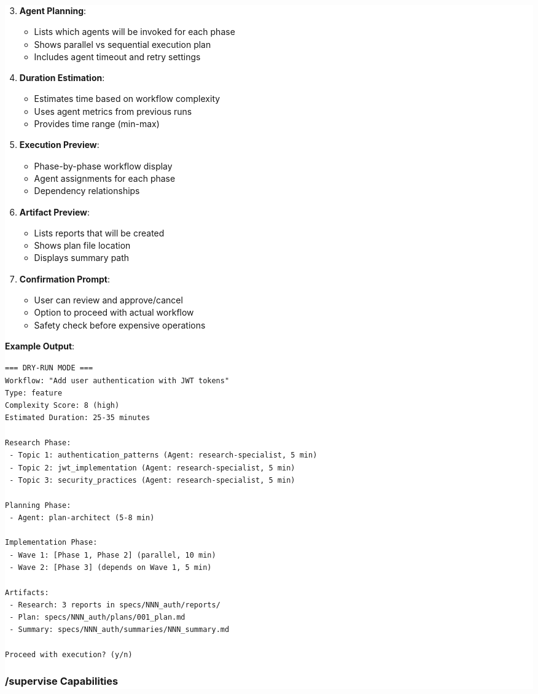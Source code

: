 3. **Agent Planning**:
   - Lists which agents will be invoked for each phase
   - Shows parallel vs sequential execution plan
   - Includes agent timeout and retry settings

4. **Duration Estimation**:
   - Estimates time based on workflow complexity
   - Uses agent metrics from previous runs
   - Provides time range (min-max)

5. **Execution Preview**:
   - Phase-by-phase workflow display
   - Agent assignments for each phase
   - Dependency relationships

6. **Artifact Preview**:
   - Lists reports that will be created
   - Shows plan file location
   - Displays summary path

7. **Confirmation Prompt**:
   - User can review and approve/cancel
   - Option to proceed with actual workflow
   - Safety check before expensive operations

**Example Output**:
```
=== DRY-RUN MODE ===
Workflow: "Add user authentication with JWT tokens"
Type: feature
Complexity Score: 8 (high)
Estimated Duration: 25-35 minutes

Research Phase:
 - Topic 1: authentication_patterns (Agent: research-specialist, 5 min)
 - Topic 2: jwt_implementation (Agent: research-specialist, 5 min)
 - Topic 3: security_practices (Agent: research-specialist, 5 min)

Planning Phase:
 - Agent: plan-architect (5-8 min)

Implementation Phase:
 - Wave 1: [Phase 1, Phase 2] (parallel, 10 min)
 - Wave 2: [Phase 3] (depends on Wave 1, 5 min)

Artifacts:
 - Research: 3 reports in specs/NNN_auth/reports/
 - Plan: specs/NNN_auth/plans/001_plan.md
 - Summary: specs/NNN_auth/summaries/NNN_summary.md

Proceed with execution? (y/n)
```

### /supervise Capabilities
